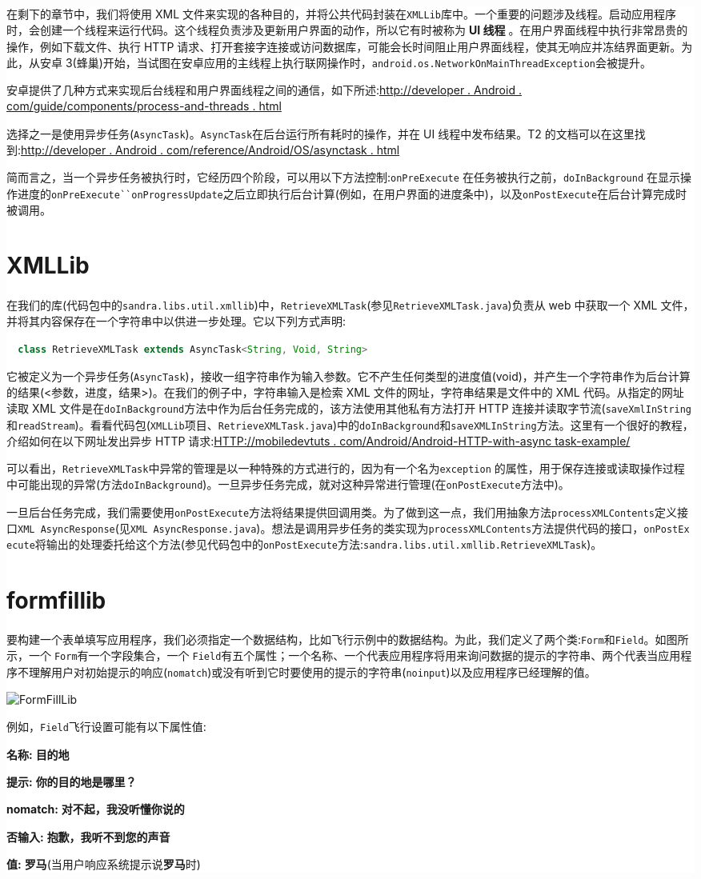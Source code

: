 在剩下的章节中，我们将使用 XML 文件来实现的各种目的，并将公共代码封装在`XMLLib`库中。一个重要的问题涉及线程。启动应用程序时，会创建一个线程来运行代码。这个线程负责涉及更新用户界面的动作，所以它有时被称为 **UI 线程** 。在用户界面线程中执行非常昂贵的操作，例如下载文件、执行 HTTP 请求、打开套接字连接或访问数据库，可能会长时间阻止用户界面线程，使其无响应并冻结界面更新。为此，从安卓 3(蜂巢)开始，当试图在安卓应用的主线程上执行联网操作时，`android.os.NetworkOnMainThreadException`会被提升。

安卓提供了几种方式来实现后台线程和用户界面线程之间的通信，如下所述:[http://developer . Android . com/guide/components/process-and-threads . html](http://developer.android.com/guide/components/processes-and-threads.html)

选择之一是使用异步任务(`AsyncTask`)。`AsyncTask`在后台运行所有耗时的操作，并在 UI 线程中发布结果。T2 的文档可以在这里找到:[http://developer . Android . com/reference/Android/OS/asynctask . html](http://developer.android.com/reference/android/os/AsyncTask.html)

简而言之，当一个异步任务被执行时，它经历四个阶段，可以用以下方法控制:`onPreExecute` 在任务被执行之前，`doInBackground` 在显示操作进度的`onPreExecute``onProgressUpdate`之后立即执行后台计算(例如，在用户界面的进度条中)，以及`onPostExecute`在后台计算完成时被调用。

# XMLLib

在我们的库(代码包中的`sandra.libs.util.xmllib`)中，`RetrieveXMLTask`(参见`RetrieveXMLTask.java`)负责从 web 中获取一个 XML 文件，并将其内容保存在一个字符串中以供进一步处理。它以下列方式声明:

```java
  class RetrieveXMLTask extends AsyncTask<String, Void, String>
```

它被定义为一个异步任务(`AsyncTask`)，接收一组字符串作为输入参数。它不产生任何类型的进度值(void)，并产生一个字符串作为后台计算的结果(<参数，进度，结果>)。在我们的例子中，字符串输入是检索 XML 文件的网址，字符串结果是文件中的 XML 代码。从指定的网址读取 XML 文件是在`doInBackground`方法中作为后台任务完成的，该方法使用其他私有方法打开 HTTP 连接并读取字节流(`saveXmlInString`和`readStream`)。看看代码包(`XMLLib`项目、`RetrieveXMLTask.java`)中的`doInBackground`和`saveXMLInString`方法。这里有一个很好的教程，介绍如何在以下网址发出异步 HTTP 请求:[HTTP://mobiledevtuts . com/Android/Android-HTTP-with-async task-example/](http://mobiledevtuts.com/android/android-http-with-asynctask-example/)

可以看出，`RetrieveXMLTask`中异常的管理是以一种特殊的方式进行的，因为有一个名为`exception` 的属性，用于保存连接或读取操作过程中可能出现的异常(方法`doInBackground`)。一旦异步任务完成，就对这种异常进行管理(在`onPostExecute`方法中)。

一旦后台任务完成，我们需要使用`onPostExecute`方法将结果提供回调用类。为了做到这一点，我们用抽象方法`processXMLContents`定义接口`XML AsyncResponse`(见`XML AsyncResponse.java`)。想法是调用异步任务的类实现为`processXMLContents`方法提供代码的接口，`onPostExecute`将输出的处理委托给这个方法(参见代码包中的`onPostExecute`方法:`sandra.libs.util.xmllib.RetrieveXMLTask`)。

# formfillib

要构建一个表单填写应用程序，我们必须指定一个数据结构，比如飞行示例中的数据结构。为此，我们定义了两个类:`Form`和`Field`。如图所示，一个 `Form`有一个字段集合，一个 `Field`有五个属性；一个名称、一个代表应用程序将用来询问数据的提示的字符串、两个代表当应用程序不理解用户对初始提示的响应(`nomatch`)或没有听到它时要使用的提示的字符串(`noinput`)以及应用程序已经理解的值。

![FormFillLib](graphics/5297OS_05_01.jpg)

例如，`Field`飞行设置可能有以下属性值:

**名称:** **目的地**

**提示:** **你的目的地是哪里？**

**nomatch:** **对不起，我没听懂你说的**

**否输入:** **抱歉，我听不到您的声音**

**值:** **罗马**(当用户响应系统提示说**罗马**时)
